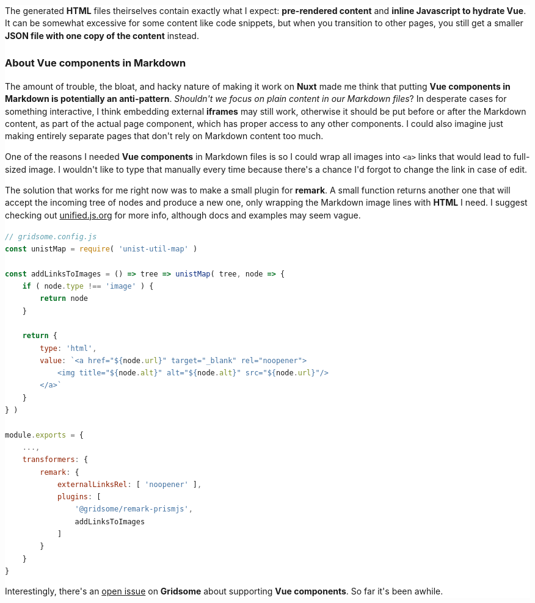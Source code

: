 The generated **HTML** files theirselves contain exactly what I expect: **pre-rendered content** and **inline Javascript to hydrate Vue**. It can be somewhat excessive for some content like code snippets, but when you transition to other pages, you still get a smaller **JSON file with one copy of the content** instead.

### **About Vue components in Markdown**

The amount of trouble, the bloat, and hacky nature of making it work on **Nuxt** made me think that putting **Vue components in Markdown is potentially an anti-pattern**. *Shouldn't we focus on plain content in our Markdown files*? In desperate cases for something interactive, I think embedding external **iframes** may still work, otherwise it should be put before or after the Markdown content, as part of the actual page component, which has proper access to any other components. I could also imagine just making entirely separate pages that don't rely on Markdown content too much.

One of the reasons I needed **Vue components** in Markdown files is so I could wrap all images into `<a>` links that would lead to full-sized image. I wouldn't like to type that manually every time because there's a chance I'd forgot to change the link in case of edit.

The solution that works for me right now was to make a small plugin for **remark**. A small function returns another one that will accept the incoming tree of nodes and produce a new one, only wrapping the Markdown image lines with **HTML** I need. I suggest checking out [unified.js.org](https://unified.js.org/create-a-plugin.html) for more info, although docs and examples may seem vague.

```js
// gridsome.config.js
const unistMap = require( 'unist-util-map' )

const addLinksToImages = () => tree => unistMap( tree, node => {
    if ( node.type !== 'image' ) {
        return node
    }

    return {
        type: 'html',
        value: `<a href="${node.url}" target="_blank" rel="noopener">
            <img title="${node.alt}" alt="${node.alt}" src="${node.url}"/>
        </a>`
    }
} )

module.exports = {
    ...,
    transformers: {
        remark: {
            externalLinksRel: [ 'noopener' ],
            plugins: [
                '@gridsome/remark-prismjs',
                addLinksToImages
            ]
        }
    }
}
```

Interestingly, there's an [open issue](https://github.com/gridsome/gridsome/issues/39) on **Gridsome** about supporting **Vue components**. So far it's been awhile.